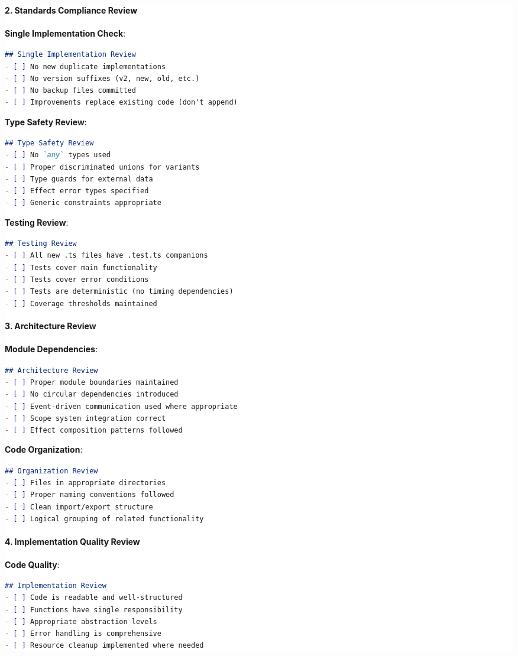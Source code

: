 #### 2. Standards Compliance Review

**Single Implementation Check**:
```markdown
## Single Implementation Review
- [ ] No new duplicate implementations
- [ ] No version suffixes (v2, new, old, etc.)
- [ ] No backup files committed
- [ ] Improvements replace existing code (don't append)
```

**Type Safety Review**:
```markdown
## Type Safety Review
- [ ] No `any` types used
- [ ] Proper discriminated unions for variants
- [ ] Type guards for external data
- [ ] Effect error types specified
- [ ] Generic constraints appropriate
```

**Testing Review**:
```markdown
## Testing Review
- [ ] All new .ts files have .test.ts companions
- [ ] Tests cover main functionality
- [ ] Tests cover error conditions
- [ ] Tests are deterministic (no timing dependencies)
- [ ] Coverage thresholds maintained
```

#### 3. Architecture Review

**Module Dependencies**:
```markdown
## Architecture Review
- [ ] Proper module boundaries maintained
- [ ] No circular dependencies introduced
- [ ] Event-driven communication used where appropriate
- [ ] Scope system integration correct
- [ ] Effect composition patterns followed
```

**Code Organization**:
```markdown
## Organization Review
- [ ] Files in appropriate directories
- [ ] Proper naming conventions followed
- [ ] Clean import/export structure
- [ ] Logical grouping of related functionality
```

#### 4. Implementation Quality Review

**Code Quality**:
```markdown
## Implementation Review
- [ ] Code is readable and well-structured
- [ ] Functions have single responsibility
- [ ] Appropriate abstraction levels
- [ ] Error handling is comprehensive
- [ ] Resource cleanup implemented where needed
```
